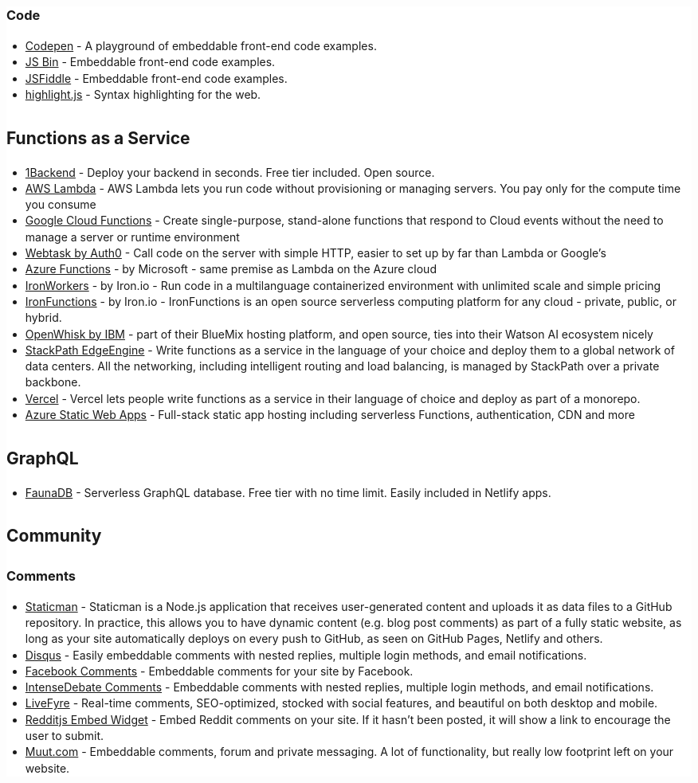 ### Code

-   [Codepen](http://codepen.io/) - A playground of embeddable front-end code examples.
-   [JS Bin](http://jsbin.com/) - Embeddable front-end code examples.
-   [JSFiddle](http://jsfiddle.net/) - Embeddable front-end code examples.
-   [highlight.js](https://highlightjs.org/) - Syntax highlighting for the web.

Functions as a Service
----------------------

-   [1Backend](https://github.com/1backend/1backend) - Deploy your backend in seconds. Free tier included. Open source.
-   [AWS Lambda](https://aws.amazon.com/lambda/) - AWS Lambda lets you run code without provisioning or managing servers. You pay only for the compute time you consume
-   [Google Cloud Functions](https://cloud.google.com/functions/) - Create single-purpose, stand-alone functions that respond to Cloud events without the need to manage a server or runtime environment
-   [Webtask by Auth0](https://webtask.io/) - Call code on the server with simple HTTP, easier to set up by far than Lambda or Google’s
-   [Azure Functions](https://azure.microsoft.com/en-us/services/functions/) - by Microsoft - same premise as Lambda on the Azure cloud
-   [IronWorkers](https://www.iron.io/platform/ironworker/) - by Iron.io - Run code in a multilanguage containerized environment with unlimited scale and simple pricing
-   [IronFunctions](http://open.iron.io/) - by Iron.io - IronFunctions is an open source serverless computing platform for any cloud - private, public, or hybrid.
-   [OpenWhisk by IBM](https://console.ng.bluemix.net/openwhisk/) - part of their BlueMix hosting platform, and open source, ties into their Watson AI ecosystem nicely
-   [StackPath EdgeEngine](https://www.stackpath.com/products/edgeengine/) - Write functions as a service in the language of your choice and deploy them to a global network of data centers. All the networking, including intelligent routing and load balancing, is managed by StackPath over a private backbone.
-   [Vercel](https://vercel.com/home#features) - Vercel lets people write functions as a service in their language of choice and deploy as part of a monorepo.
-   [Azure Static Web Apps](https://azure.microsoft.com/en-us/services/app-service/static/#features) - Full-stack static app hosting including serverless Functions, authentication, CDN and more

GraphQL
-------

-   [FaunaDB](https://fauna.com) - Serverless GraphQL database. Free tier with no time limit. Easily included in Netlify apps.

Community
---------

### Comments

-   [Staticman](https://github.com/eduardoboucas/staticman) - Staticman is a Node.js application that receives user-generated content and uploads it as data files to a GitHub repository. In practice, this allows you to have dynamic content (e.g. blog post comments) as part of a fully static website, as long as your site automatically deploys on every push to GitHub, as seen on GitHub Pages, Netlify and others.
-   [Disqus](https://disqus.com/) - Easily embeddable comments with nested replies, multiple login methods, and email notifications.
-   [Facebook Comments](https://developers.facebook.com/docs/plugins/comments) - Embeddable comments for your site by Facebook.
-   [IntenseDebate Comments](http://www.intensedebate.com/) - Embeddable comments with nested replies, multiple login methods, and email notifications.
-   [LiveFyre](http://web.livefyre.com/apps/comments/) - Real-time comments, SEO-optimized, stocked with social features, and beautiful on both desktop and mobile.
-   [Redditjs Embed Widget](http://embed.redditjs.com/) - Embed Reddit comments on your site. If it hasn’t been posted, it will show a link to encourage the user to submit.
-   [Muut.com](https://muut.com/) - Embeddable comments, forum and private messaging. A lot of functionality, but really low footprint left on your website.
